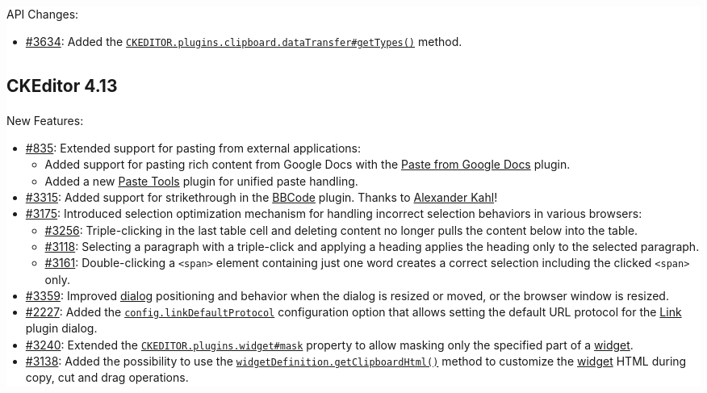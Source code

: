 API Changes:

* [#3634](https://github.com/ckeditor/ckeditor4/issues/3634): Added
  the [`CKEDITOR.plugins.clipboard.dataTransfer#getTypes()`](https://ckeditor.com/docs/ckeditor4/latest/api/CKEDITOR_plugins_clipboard_dataTransfer.html#method-getTypes)
  method.

## CKEditor 4.13

New Features:

* [#835](https://github.com/ckeditor/ckeditor4/issues/835): Extended support for pasting from external applications:
    * Added support for pasting rich content from Google Docs with
      the [Paste from Google Docs](https://ckeditor.com/cke4/addon/pastefromgdocs) plugin.
    * Added a new [Paste Tools](https://ckeditor.com/cke4/addon/pastetools) plugin for unified paste handling.
* [#3315](https://github.com/ckeditor/ckeditor4/issues/3315): Added support for strikethrough in
  the [BBCode](https://ckeditor.com/cke4/addon/bbcode) plugin. Thanks to [Alexander Kahl](https://github.com/akahl-owl)!
* [#3175](https://github.com/ckeditor/ckeditor4/issues/3175): Introduced selection optimization mechanism for handling
  incorrect selection behaviors in various browsers:
    * [#3256](https://github.com/ckeditor/ckeditor4/issues/3256): Triple-clicking in the last table cell and deleting
      content no longer pulls the content below into the table.
    * [#3118](https://github.com/ckeditor/ckeditor4/issues/3118): Selecting a paragraph with a triple-click and applying
      a heading applies the heading only to the selected paragraph.
    * [#3161](https://github.com/ckeditor/ckeditor4/issues/3161): Double-clicking a `<span>` element containing just one
      word creates a correct selection including the clicked `<span>` only.
* [#3359](https://github.com/ckeditor/ckeditor4/issues/3359): Improved [dialog](https://ckeditor.com/cke4/addon/dialog)
  positioning and behavior when the dialog is resized or moved, or the browser window is resized.
* [#2227](https://github.com/ckeditor/ckeditor4/issues/2227): Added
  the [`config.linkDefaultProtocol`](https://ckeditor.com/docs/ckeditor4/latest/api/CKEDITOR_config.html#cfg-linkDefaultProtocol)
  configuration option that allows setting the default URL protocol for the [Link](https://ckeditor.com/cke4/addon/link)
  plugin dialog.
* [#3240](https://github.com/ckeditor/ckeditor4/issues/3240): Extended
  the [`CKEDITOR.plugins.widget#mask`](https://ckeditor.com/docs/ckeditor4/latest/api/CKEDITOR_plugins_widget.html#property-mask)
  property to allow masking only the specified part of a [widget](https://ckeditor.com/cke4/addon/widget).
* [#3138](https://github.com/ckeditor/ckeditor4/issues/3138): Added the possibility to use
  the [`widgetDefinition.getClipboardHtml()`](https://ckeditor.com/docs/ckeditor4/latest/api/CKEDITOR_plugins_widget.html#method-getClipboardHtml)
  method to customize the [widget](https://ckeditor.com/cke4/addon/widget) HTML during copy, cut and drag operations.
